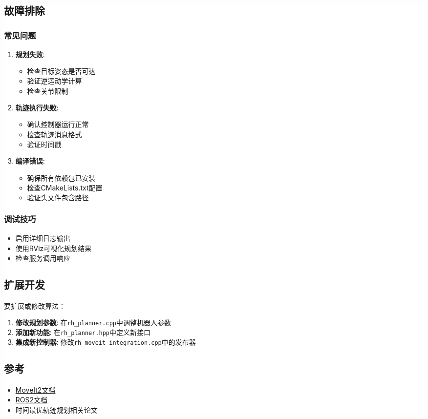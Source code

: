 ## 故障排除

### 常见问题

1. **规划失败**:
   - 检查目标姿态是否可达
   - 验证逆运动学计算
   - 检查关节限制

2. **轨迹执行失败**:
   - 确认控制器运行正常
   - 检查轨迹消息格式
   - 验证时间戳

3. **编译错误**:
   - 确保所有依赖包已安装
   - 检查CMakeLists.txt配置
   - 验证头文件包含路径

### 调试技巧

- 启用详细日志输出
- 使用RViz可视化规划结果
- 检查服务调用响应

## 扩展开发

要扩展或修改算法：

1. **修改规划参数**: 在`rh_planner.cpp`中调整机器人参数
2. **添加新功能**: 在`rh_planner.hpp`中定义新接口
3. **集成新控制器**: 修改`rh_moveit_integration.cpp`中的发布器

## 参考

- [MoveIt2文档](https://moveit.ros.org/)
- [ROS2文档](https://docs.ros.org/)
- 时间最优轨迹规划相关论文
